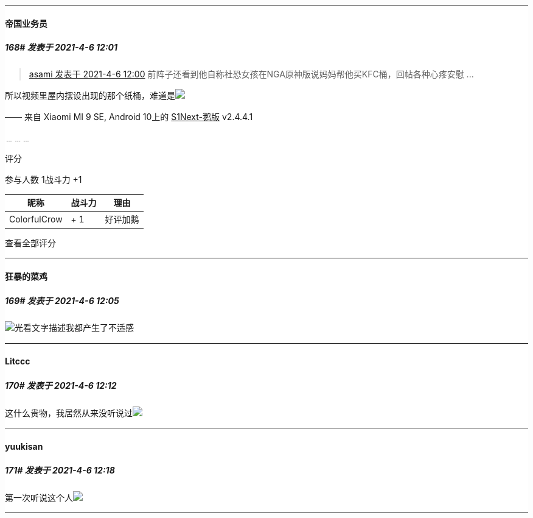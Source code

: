 
-----

####  帝国业务员  
##### 168#       发表于 2021-4-6 12:01


<blockquote><a href="httphttps://bbs.saraba1st.com/2b/forum.php?mod=redirect&amp;goto=findpost&amp;pid=50847492&amp;ptid=1997418" target="_blank">asami 发表于 2021-4-6 12:00</a>
前阵子还看到他自称社恐女孩在NGA原神版说妈妈帮他买KFC桶，回帖各种心疼安慰 ...</blockquote>
所以视频里屋内摆设出现的那个纸桶，难道是<img src="https://static.saraba1st.com/image/smiley/face2017/149.png" referrerpolicy="no-referrer">

—— 来自 Xiaomi MI 9 SE, Android 10上的 [S1Next-鹅版](https://github.com/ykrank/S1-Next/releases) v2.4.4.1


﹍﹍﹍

评分


 参与人数 1战斗力 +1

|昵称|战斗力|理由|
|----|---|---|
| ColorfulCrow| + 1|好评加鹅|


查看全部评分


-----

####  狂暴的菜鸡  
##### 169#       发表于 2021-4-6 12:05


<img src="https://static.saraba1st.com/image/smiley/face2017/001.png" referrerpolicy="no-referrer">光看文字描述我都产生了不适感


-----

####  Litccc  
##### 170#       发表于 2021-4-6 12:12


这什么贵物，我居然从来没听说过<img src="https://static.saraba1st.com/image/smiley/face2017/001.png" referrerpolicy="no-referrer">


-----

####  yuukisan  
##### 171#       发表于 2021-4-6 12:18


第一次听说这个人<img src="https://static.saraba1st.com/image/smiley/face2017/096.png" referrerpolicy="no-referrer">


-----
